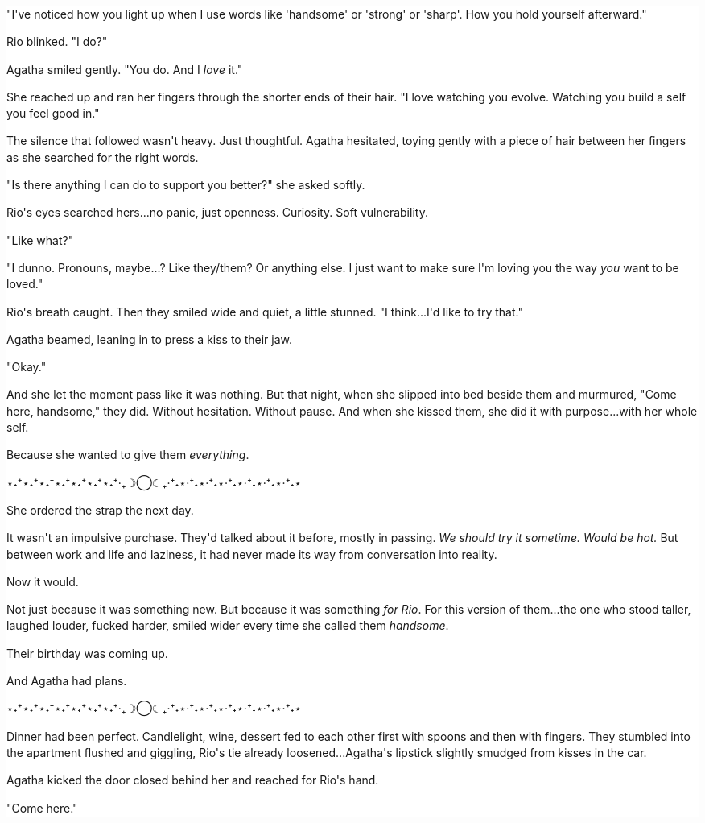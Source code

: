 "I've noticed how you light up when I use words like 'handsome' or 'strong' or 'sharp'. How you hold yourself afterward."

Rio blinked. "I do?"

Agatha smiled gently. "You do. And I *love* it."

She reached up and ran her fingers through the shorter ends of their hair. "I love watching you evolve. Watching you build a self you feel good in."

The silence that followed wasn't heavy. Just thoughtful. Agatha hesitated, toying gently with a piece of hair between her fingers as she searched for the right words.

"Is there anything I can do to support you better?" she asked softly.

Rio's eyes searched hers...no panic, just openness. Curiosity. Soft vulnerability.

"Like what?"

"I dunno. Pronouns, maybe...? Like they/them? Or anything else. I just want to make sure I'm loving you the way *you* want to be loved."

Rio's breath caught. Then they smiled wide and quiet, a little stunned. "I think...I'd like to try that."

Agatha beamed, leaning in to press a kiss to their jaw.

"Okay."

And she let the moment pass like it was nothing. But that night, when she slipped into bed beside them and murmured, "Come here, handsome," they did. Without hesitation. Without pause. And when she kissed them, she did it with purpose...with her whole self.

Because she wanted to give them *everything*.

⋆˖⁺⋆˖⁺⋆˖⁺⋆˖⁺⋆˖⁺⋆˖⁺⋆˖⁺‧₊☽◯☾₊‧⁺˖⋆‧⁺˖⋆‧⁺˖⋆‧⁺˖⋆‧⁺˖⋆‧⁺˖⋆‧⁺˖⋆

She ordered the strap the next day.

It wasn't an impulsive purchase. They'd talked about it before, mostly in passing. *We should try it sometime.* *Would be hot.* But between work and life and laziness, it had never made its way from conversation into reality.

Now it would.

Not just because it was something new. But because it was something *for Rio*. For this version of them...the one who stood taller, laughed louder, fucked harder, smiled wider every time she called them *handsome*.

Their birthday was coming up.

And Agatha had plans.

⋆˖⁺⋆˖⁺⋆˖⁺⋆˖⁺⋆˖⁺⋆˖⁺⋆˖⁺‧₊☽◯☾₊‧⁺˖⋆‧⁺˖⋆‧⁺˖⋆‧⁺˖⋆‧⁺˖⋆‧⁺˖⋆‧⁺˖⋆

Dinner had been perfect. Candlelight, wine, dessert fed to each other first with spoons and then with fingers. They stumbled into the apartment flushed and giggling, Rio's tie already loosened...Agatha's lipstick slightly smudged from kisses in the car.

Agatha kicked the door closed behind her and reached for Rio's hand.

"Come here."
